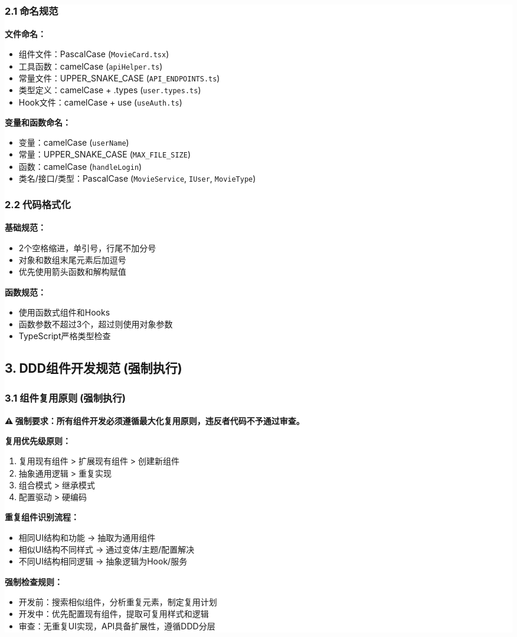 ### 2.1 命名规范

**文件命名：**

- 组件文件：PascalCase (`MovieCard.tsx`)
- 工具函数：camelCase (`apiHelper.ts`)
- 常量文件：UPPER_SNAKE_CASE (`API_ENDPOINTS.ts`)
- 类型定义：camelCase + .types (`user.types.ts`)
- Hook文件：camelCase + use (`useAuth.ts`)

**变量和函数命名：**

- 变量：camelCase (`userName`)
- 常量：UPPER_SNAKE_CASE (`MAX_FILE_SIZE`)
- 函数：camelCase (`handleLogin`)
- 类名/接口/类型：PascalCase (`MovieService`, `IUser`, `MovieType`)

### 2.2 代码格式化

**基础规范：**

- 2个空格缩进，单引号，行尾不加分号
- 对象和数组末尾元素后加逗号
- 优先使用箭头函数和解构赋值

**函数规范：**

- 使用函数式组件和Hooks
- 函数参数不超过3个，超过则使用对象参数
- TypeScript严格类型检查

## 3. DDD组件开发规范 (强制执行)

### 3.1 组件复用原则 (强制执行)

**⚠️ 强制要求：所有组件开发必须遵循最大化复用原则，违反者代码不予通过审查。**

**复用优先级原则：**

1. 复用现有组件 > 扩展现有组件 > 创建新组件
2. 抽象通用逻辑 > 重复实现
3. 组合模式 > 继承模式
4. 配置驱动 > 硬编码

**重复组件识别流程：**

- 相同UI结构和功能 → 抽取为通用组件
- 相似UI结构不同样式 → 通过变体/主题/配置解决
- 不同UI结构相同逻辑 → 抽象逻辑为Hook/服务

**强制检查规则：**

- 开发前：搜索相似组件，分析重复元素，制定复用计划
- 开发中：优先配置现有组件，提取可复用样式和逻辑
- 审查：无重复UI实现，API具备扩展性，遵循DDD分层
